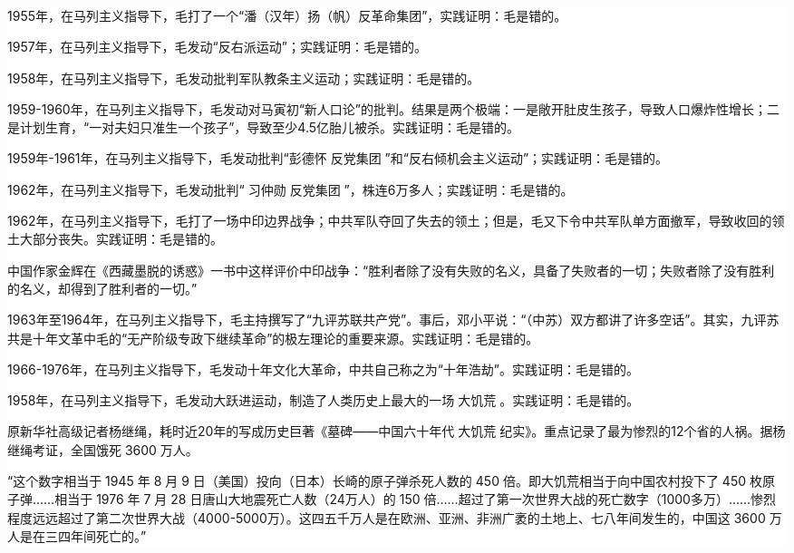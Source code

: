  </p>
 <p style="font-weight: 400;">
  1955年，在马列主义指导下，毛打了一个“潘（汉年）扬（帆）反革命集团”，实践证明：毛是错的。
 </p>
 <p style="font-weight: 400;">
  1957年，在马列主义指导下，毛发动“反右派运动”；实践证明：毛是错的。
 </p>
 <p style="font-weight: 400;">
  1958年，在马列主义指导下，毛发动批判军队教条主义运动；实践证明：毛是错的。
 </p>
 <p style="font-weight: 400;">
  1959-1960年，在马列主义指导下，毛发动对马寅初“新人口论”的批判。结果是两个极端：一是敞开肚皮生孩子，导致人口爆炸性增长；二是计划生育，“一对夫妇只准生一个孩子”，导致至少4.5亿胎儿被杀。实践证明：毛是错的。
 </p>
 <p style="font-weight: 400;">
  1959年-1961年，在马列主义指导下，毛发动批判“彭德怀
  <ok href="https://www.epochtimes.com/gb/tag/%E5%8F%8D%E5%85%9A%E9%9B%86%E5%9B%A2.html">
   反党集团
  </ok>
  ”和“反右倾机会主义运动”；实践证明：毛是错的。
 </p>
 <p style="font-weight: 400;">
  1962年，在马列主义指导下，毛发动批判“
  <ok href="https://www.epochtimes.com/gb/tag/%E4%B9%A0%E4%BB%B2%E5%8B%8B.html">
   习仲勋
  </ok>
  <ok href="https://www.epochtimes.com/gb/tag/%E5%8F%8D%E5%85%9A%E9%9B%86%E5%9B%A2.html">
   反党集团
  </ok>
  ”，株连6万多人；实践证明：毛是错的。
 </p>
 <p style="font-weight: 400;">
  1962年，在马列主义指导下，毛打了一场中印边界战争；中共军队夺回了失去的领土；但是，毛又下令中共军队单方面撤军，导致收回的领土大部分丧失。实践证明：毛是错的。
 </p>
 <p style="font-weight: 400;">
  中国作家金辉在《西藏墨脱的诱惑》一书中这样评价中印战争：“胜利者除了没有失败的名义，具备了失败者的一切；失败者除了没有胜利的名义，却得到了胜利者的一切。”
 </p>
 <p style="font-weight: 400;">
  1963年至1964年，在马列主义指导下，毛主持撰写了“九评苏联共产党”。事后，邓小平说：“（中苏）双方都讲了许多空话”。其实，九评苏共是十年文革中毛的“无产阶级专政下继续革命”的极左理论的重要来源。实践证明：毛是错的。
 </p>
 <p style="font-weight: 400;">
  1966-1976年，在马列主义指导下，毛发动十年文化大革命，中共自己称之为“十年浩劫”。实践证明：毛是错的。
 </p>
 <p style="font-weight: 400;">
  1958年，在马列主义指导下，毛发动大跃进运动，制造了人类历史上最大的一场
  <ok href="https://www.epochtimes.com/gb/tag/%E5%A4%A7%E9%A5%A5%E8%8D%92.html">
   大饥荒
  </ok>
  。实践证明：毛是错的。
 </p>
 <p style="font-weight: 400;">
  原新华社高级记者杨继绳，耗时近20年的写成历史巨著《墓碑——中国六十年代
  <ok href="https://www.epochtimes.com/gb/tag/%E5%A4%A7%E9%A5%A5%E8%8D%92.html">
   大饥荒
  </ok>
  纪实》。重点记录了最为惨烈的12个省的人祸。据杨继绳考证，全国饿死 3600 万人。
 </p>
 <p style="font-weight: 400;">
  “这个数字相当于 1945 年 8 月 9 日（美国）投向（日本）长崎的原子弹杀死人数的 450 倍。即大饥荒相当于向中国农村投下了 450 枚原子弹……相当于 1976 年 7 月 28 日唐山大地震死亡人数（24万人）的 150 倍……超过了第一次世界大战的死亡数字（1000多万）……惨烈程度远远超过了第二次世界大战（4000-5000万）。这四五千万人是在欧洲、亚洲、非洲广袤的土地上、七八年间发生的，中国这 3600 万人是在三四年间死亡的。”
 </p>
 <p style="font-weight: 400;">